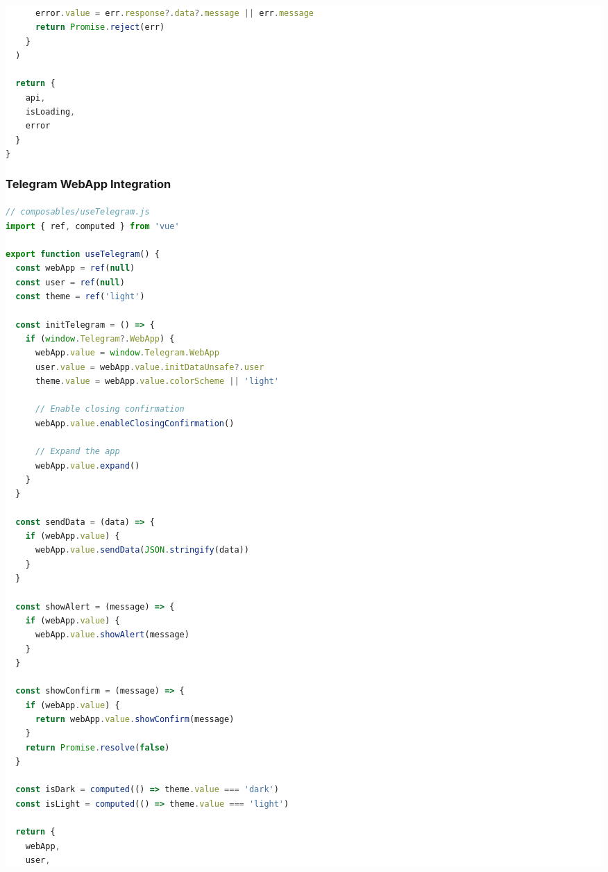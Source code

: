 ```javascript
      error.value = err.response?.data?.message || err.message
      return Promise.reject(err)
    }
  )

  return {
    api,
    isLoading,
    error
  }
}
```

### Telegram WebApp Integration

```javascript
// composables/useTelegram.js
import { ref, computed } from 'vue'

export function useTelegram() {
  const webApp = ref(null)
  const user = ref(null)
  const theme = ref('light')

  const initTelegram = () => {
    if (window.Telegram?.WebApp) {
      webApp.value = window.Telegram.WebApp
      user.value = webApp.value.initDataUnsafe?.user
      theme.value = webApp.value.colorScheme || 'light'
      
      // Enable closing confirmation
      webApp.value.enableClosingConfirmation()
      
      // Expand the app
      webApp.value.expand()
    }
  }

  const sendData = (data) => {
    if (webApp.value) {
      webApp.value.sendData(JSON.stringify(data))
    }
  }

  const showAlert = (message) => {
    if (webApp.value) {
      webApp.value.showAlert(message)
    }
  }

  const showConfirm = (message) => {
    if (webApp.value) {
      return webApp.value.showConfirm(message)
    }
    return Promise.resolve(false)
  }

  const isDark = computed(() => theme.value === 'dark')
  const isLight = computed(() => theme.value === 'light')

  return {
    webApp,
    user,
```